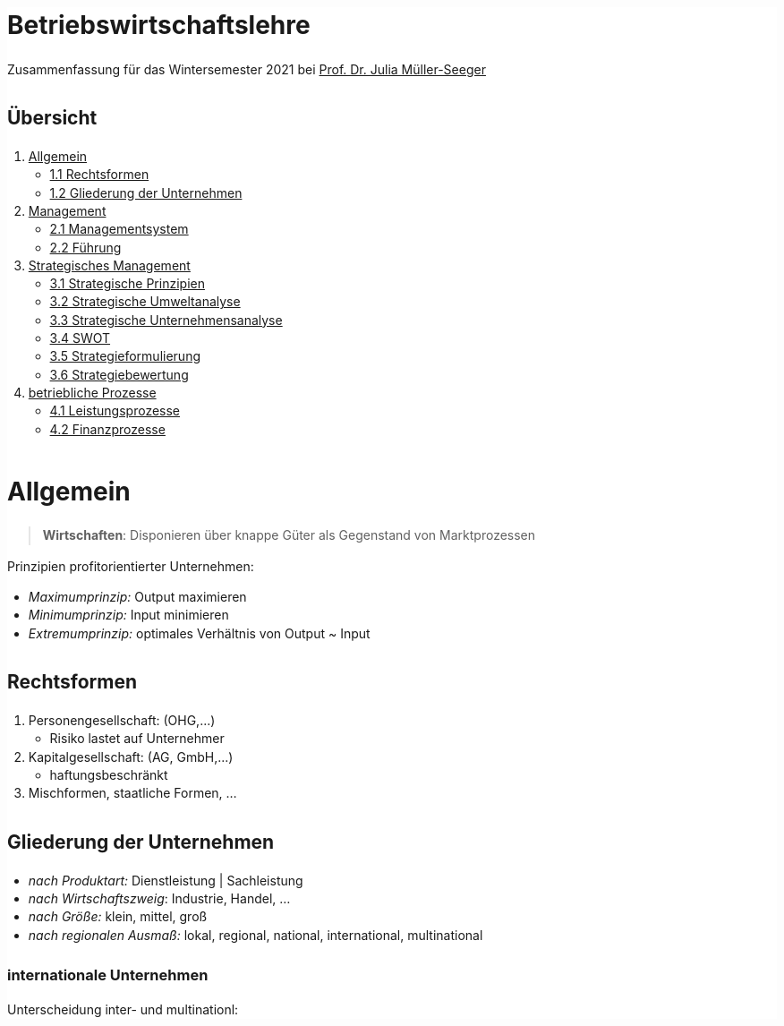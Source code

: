 # Betriebswirtschaftslehre

Zusammenfassung für das Wintersemester 2021 bei [Prof. Dr. Julia Müller-Seeger](https://studip.uni-halle.de:443/dispatch.php/profile?cid=113433db124a2ae1dd9c68650141c7ac&username=acvkd)

## Übersicht

1. [Allgemein](VL_BWL/2021-10-00-Zusammenfassung?id=allgemein)
    - [1.1 Rechtsformen](VL_BWL/2021-10-00-Zusammenfassung?id=rechtsformen)
    - [1.2 Gliederung der Unternehmen](VL_BWL/2021-10-00-Zusammenfassung?id=gliederung-der-unternehmen)
3. [Management](VL_BWL/2021-10-00-Zusammenfassung?id=management) 
    - [2.1 Managementsystem](VL_BWL/2021-10-00-Zusammenfassung?id=managementsystem) 
    - [2.2 Führung](VL_BWL/2021-10-00-Zusammenfassung?id=führung)
3. [Strategisches Management](VL_BWL/2021-10-00-Zusammenfassung?id=strategisches-management)
    - [3.1 Strategische Prinzipien](VL_BWL/2021-10-00-Zusammenfassung?id=strategische-prinzipien)
    - [3.2 Strategische Umweltanalyse](VL_BWL/2021-10-00-Zusammenfassung?id=strategische-umweltanalyse)
    - [3.3 Strategische Unternehmensanalyse](VL_BWL/2021-10-00-Zusammenfassung?id=strategische-unternehmensanalyse)
    - [3.4 SWOT](VL_BWL/2021-10-00-Zusammenfassung?id=swot)
    - [3.5 Strategieformulierung](VL_BWL/2021-10-00-Zusammenfassung?id=strategieformulierung)
    - [3.6 Strategiebewertung](VL_BWL/2021-10-00-Zusammenfassung?id=strategiebewertung-mit-balanced-scorecard)
4. [betriebliche Prozesse](VL_BWL/2021-10-00-Zusammenfassung?id=betriebliche-prozesse)
    - [4.1 Leistungsprozesse](VL_BWL/2021-10-00-Zusammenfassung?id=leistungsprozesse)
    - [4.2 Finanzprozesse](VL_BWL/2021-10-00-Zusammenfassung?id=finanzprozesse)

# Allgemein

> **Wirtschaften**: Disponieren über knappe Güter als Gegenstand von Marktprozessen

Prinzipien profitorientierter Unternehmen:
- *Maximumprinzip:* Output maximieren
- *Minimumprinzip:* Input minimieren
- *Extremumprinzip:* optimales Verhältnis von Output ~ Input

## Rechtsformen
1. Personengesellschaft: (OHG,...)
    - Risiko lastet auf Unternehmer
2. Kapitalgesellschaft: (AG, GmbH,...)
    - haftungsbeschränkt
3. Mischformen, staatliche Formen, …

## Gliederung der Unternehmen
- *nach Produktart:* Dienstleistung | Sachleistung
- *nach Wirtschaftszweig*: Industrie, Handel, …
- *nach Größe:* klein, mittel, groß
- *nach regionalen Ausmaß:* lokal, regional, national, international, multinational

### internationale Unternehmen
Unterscheidung inter- und multinationl:

